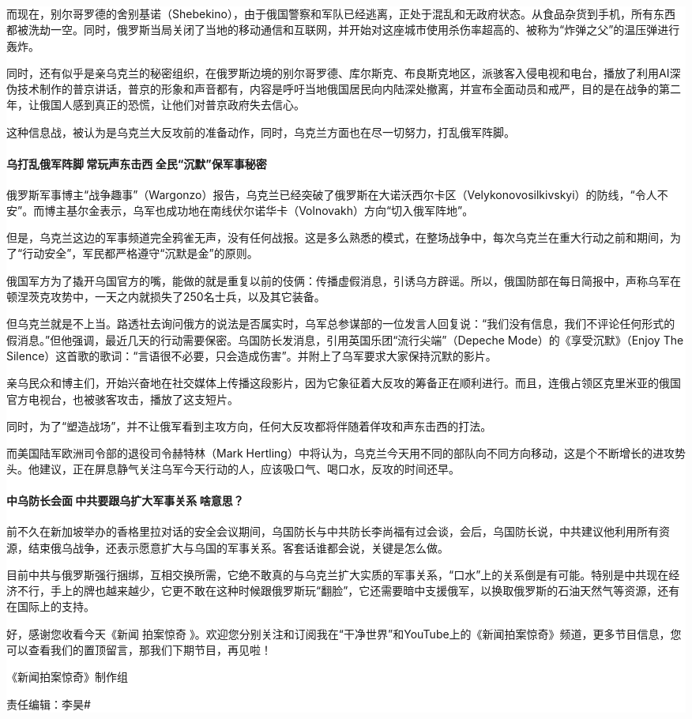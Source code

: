  </h4>
 <p>
  而现在，别尔哥罗德的舍别基诺（Shebekino），由于俄国警察和军队已经逃离，正处于混乱和无政府状态。从食品杂货到手机，所有东西都被洗劫一空。同时，俄罗斯当局关闭了当地的移动通信和互联网，并开始对这座城市使用杀伤率超高的、被称为“炸弹之父”的温压弹进行轰炸。
 </p>
 <p>
  同时，还有似乎是亲乌克兰的秘密组织，在俄罗斯边境的别尔哥罗德、库尔斯克、布良斯克地区，派骇客入侵电视和电台，播放了利用AI深伪技术制作的普京讲话，普京的形象和声音都有，内容是呼吁当地俄国居民向内陆深处撤离，并宣布全面动员和戒严，目的是在战争的第二年，让俄国人感到真正的恐慌，让他们对普京政府失去信心。
 </p>
 <p>
  这种信息战，被认为是乌克兰大反攻前的准备动作，同时，乌克兰方面也在尽一切努力，打乱俄军阵脚。
 </p>
 <h4>
  乌打乱俄军阵脚 常玩声东击西 全民“沉默”保军事秘密
 </h4>
 <p>
  俄罗斯军事博主“战争趣事”（Wargonzo）报告，乌克兰已经突破了俄罗斯在大诺沃西尔卡区（Velykonovosilkivskyi）的防线，“令人不安”。而博主基尔金表示，乌军也成功地在南线伏尔诺华卡（Volnovakh）方向“切入俄军阵地”。
 </p>
 <p>
  但是，乌克兰这边的军事频道完全鸦雀无声，没有任何战报。这是多么熟悉的模式，在整场战争中，每次乌克兰在重大行动之前和期间，为了“行动安全”，军民都严格遵守“沉默是金”的原则。
 </p>
 <p>
  俄国军方为了撬开乌国官方的嘴，能做的就是重复以前的伎俩：传播虚假消息，引诱乌方辟谣。所以，俄国防部在每日简报中，声称乌军在顿涅茨克攻势中，一天之内就损失了250名士兵，以及其它装备。
 </p>
 <p>
  但乌克兰就是不上当。路透社去询问俄方的说法是否属实时，乌军总参谋部的一位发言人回复说：“我们没有信息，我们不评论任何形式的假消息。”但他强调，最近几天的行动需要保密。乌国防长发消息，引用英国乐团“流行尖端”（Depeche Mode）的《享受沉默》（Enjoy The Silence）这首歌的歌词：“言语很不必要，只会造成伤害”。并附上了乌军要求大家保持沉默的影片。
 </p>
 <p>
  亲乌民众和博主们，开始兴奋地在社交媒体上传播这段影片，因为它象征着大反攻的筹备正在顺利进行。而且，连俄占领区克里米亚的俄国官方电视台，也被骇客攻击，播放了这支短片。
 </p>
 <p>
  同时，为了“塑造战场”，并不让俄军看到主攻方向，任何大反攻都将伴随着佯攻和声东击西的打法。
 </p>
 <p>
  而美国陆军欧洲司令部的退役司令赫特林（Mark Hertling）中将认为，乌克兰今天用不同的部队向不同方向移动，这是个不断增长的进攻势头。他建议，正在屏息静气关注乌军今天行动的人，应该吸口气、喝口水，反攻的时间还早。
 </p>
 <h4>
  中乌防长会面 中共要跟乌扩大军事关系 啥意思？
 </h4>
 <p>
  前不久在新加坡举办的香格里拉对话的安全会议期间，乌国防长与中共防长李尚福有过会谈，会后，乌国防长说，中共建议他利用所有资源，结束俄乌战争，还表示愿意扩大与乌国的军事关系。客套话谁都会说，关键是怎么做。
 </p>
 <p>
  目前中共与俄罗斯强行捆绑，互相交换所需，它绝不敢真的与乌克兰扩大实质的军事关系，“口水”上的关系倒是有可能。特别是中共现在经济不行，手上的牌也越来越少，它更不敢在这种时候跟俄罗斯玩“翻脸”，它还需要暗中支援俄军，以换取俄罗斯的石油天然气等资源，还有在国际上的支持。
 </p>
 <p>
  好，感谢您收看今天《新闻
  <ok href="https://www.epochtimes.com/gb/tag/%E6%8B%8D%E6%A1%88%E6%83%8A%E5%A5%87.html">
   拍案惊奇
  </ok>
  》。欢迎您分别关注和订阅我在“干净世界”和YouTube上的《新闻拍案惊奇》频道，更多节目信息，您可以查看我们的置顶留言，那我们下期节目，再见啦！
 </p>
 <p>
  《新闻拍案惊奇》制作组
 </p>
 <p>
  责任编辑：李昊#
 </p>
</p></div>